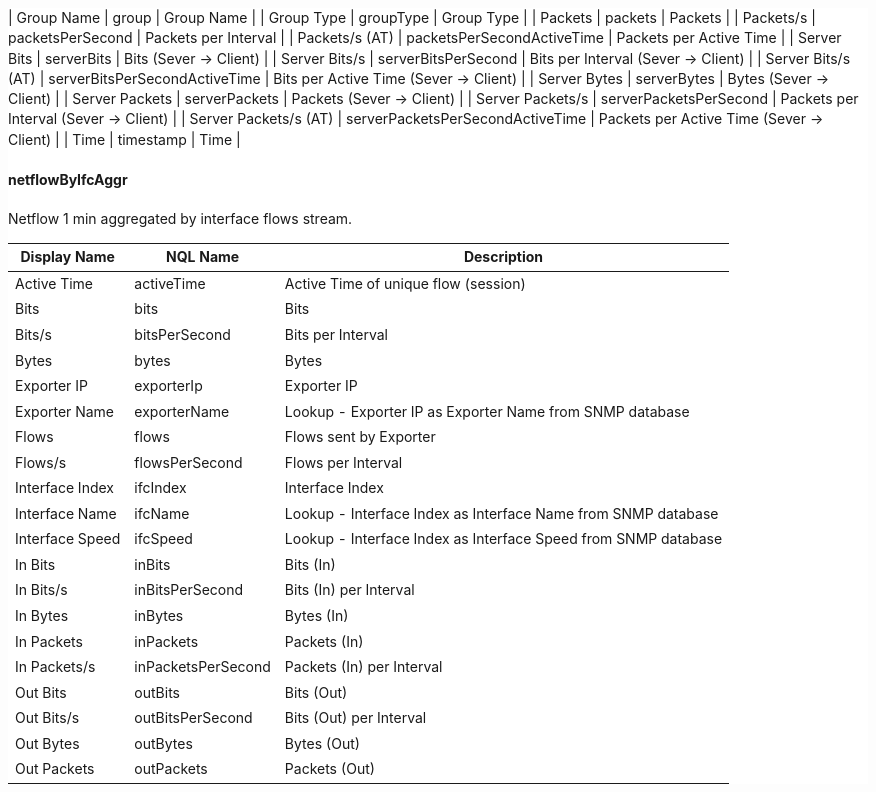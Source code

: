 | Group Name            | group                            | Group Name                                  |
| Group Type            | groupType                        | Group Type                                  |
| Packets               | packets                          | Packets                                     |
| Packets/s             | packetsPerSecond                 | Packets per Interval                        |
| Packets/s (AT)        | packetsPerSecondActiveTime       | Packets per Active Time                     |
| Server Bits           | serverBits                       | Bits (Sever -> Client)                      |
| Server Bits/s         | serverBitsPerSecond              | Bits per Interval (Sever -> Client)         |
| Server Bits/s (AT)    | serverBitsPerSecondActiveTime    | Bits per Active Time (Sever -> Client)      |
| Server Bytes          | serverBytes                      | Bytes (Sever -> Client)                     |
| Server Packets        | serverPackets                    | Packets (Sever -> Client)                   |
| Server Packets/s      | serverPacketsPerSecond           | Packets per Interval (Sever -> Client)      |
| Server Packets/s (AT) | serverPacketsPerSecondActiveTime | Packets per Active Time (Sever -> Client)   |
| Time                  | timestamp                        | Time                                        |


#### netflowByIfcAggr

Netflow 1 min aggregated by interface flows stream.

| Display Name      | NQL Name              | Description                                                  |
| ----------------- | --------------------- | ------------------------------------------------------------ |
| Active Time       | activeTime            | Active Time of unique flow (session)                         |
| Bits              | bits                  | Bits                                                         |
| Bits/s            | bitsPerSecond         | Bits per Interval                                            |
| Bytes             | bytes                 | Bytes                                                        |
| Exporter IP       | exporterIp            | Exporter IP                                                  |
| Exporter Name     | exporterName          | Lookup - Exporter IP as Exporter Name from SNMP database     |
| Flows             | flows                 | Flows sent by Exporter                                       |
| Flows/s           | flowsPerSecond        | Flows per Interval                                           |
| Interface Index   | ifcIndex              | Interface Index                                              |
| Interface Name    | ifcName               | Lookup - Interface Index as Interface Name from SNMP database |
| Interface Speed   | ifcSpeed              | Lookup - Interface Index as Interface Speed from SNMP database |
| In Bits           | inBits                | Bits (In)                                                    |
| In Bits/s         | inBitsPerSecond       | Bits (In) per Interval                                       |
| In Bytes          | inBytes               | Bytes (In)                                                   |
| In Packets        | inPackets             | Packets (In)                                                 |
| In Packets/s      | inPacketsPerSecond    | Packets (In) per Interval                                    |
| Out Bits          | outBits               | Bits (Out)                                                   |
| Out Bits/s        | outBitsPerSecond      | Bits (Out) per Interval                                      |
| Out Bytes         | outBytes              | Bytes (Out)                                                  |
| Out Packets       | outPackets            | Packets (Out)                                                |